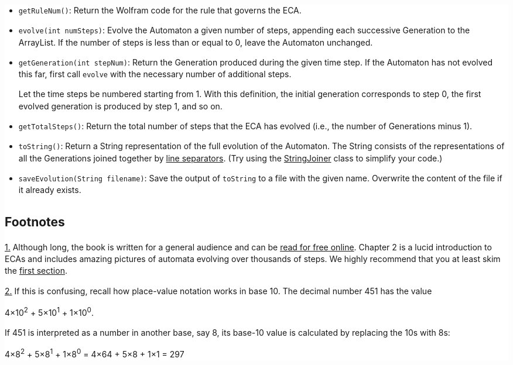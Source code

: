 * `getRuleNum()`: Return the Wolfram code for the rule that governs the ECA.

* `evolve(int numSteps)`: Evolve the Automaton a given number of steps, appending each successive Generation to the ArrayList.
If the number of steps is less than or equal to 0, leave the Automaton unchanged.

* `getGeneration(int stepNum)`: Return the Generation produced during the given time step.
If the Automaton has not evolved this far, first call `evolve` with the necessary number of additional steps.

  Let the time steps be numbered starting from 1.
  With this definition, the initial generation corresponds to step 0, the first evolved generation is produced by step 1, and so on.

* `getTotalSteps()`: Return the total number of steps that the ECA has evolved (i.e., the number of Generations minus 1).

* `toString()`: Return a String representation of the full evolution of the Automaton.
The String consists of the representations of all the Generations joined together by [line separators](https://docs.oracle.com/en/java/javase/11/docs/api/java.base/java/lang/System.html#lineSeparator()).
(Try using the [StringJoiner](https://docs.oracle.com/en/java/javase/11/docs/api/java.base/java/util/StringJoiner.html) class to simplify your code.)

* `saveEvolution(String filename)`: Save the output of `toString` to a file with the given name.
Overwrite the content of the file if it already exists.

## Footnotes

<a id="f1">[1.](#a1)</a> Although long, the book is written for a general audience and can be [read for free online](https://www.wolframscience.com/nks/).
Chapter 2 is a lucid introduction to ECAs and includes amazing pictures of automata evolving over thousands of steps.
We highly recommend that you at least skim the [first section](https://www.wolframscience.com/nks/p23--how-do-simple-programs-behave/).

<a id="f2">[2.](#a2)</a> If this is confusing, recall how place-value notation works in base 10.
The decimal number 451 has the value

4×10<sup>2</sup> + 5×10<sup>1</sup> + 1×10<sup>0</sup>.

If 451 is interpreted as a number in another base, say 8, its base-10 value is calculated by replacing the 10s with 8s:

4×8<sup>2</sup> + 5×8<sup>1</sup> + 1×8<sup>0</sup> = 4×64 + 5×8 + 1×1 = 297

